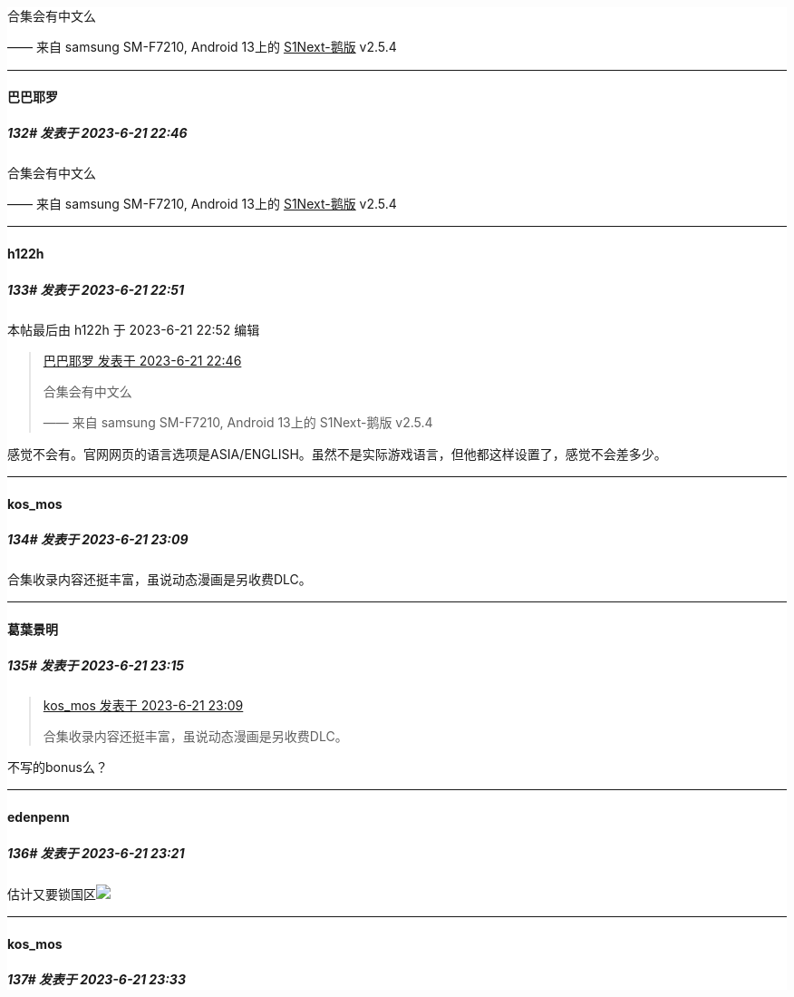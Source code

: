 合集会有中文么

—— 来自 samsung SM-F7210, Android 13上的 [S1Next-鹅版](https://github.com/ykrank/S1-Next/releases) v2.5.4

*****

####  巴巴耶罗  
##### 132#       发表于 2023-6-21 22:46

合集会有中文么

—— 来自 samsung SM-F7210, Android 13上的 [S1Next-鹅版](https://github.com/ykrank/S1-Next/releases) v2.5.4

*****

####  h122h  
##### 133#       发表于 2023-6-21 22:51

 本帖最后由 h122h 于 2023-6-21 22:52 编辑 
<blockquote><a href="httphttps://bbs.saraba1st.com/2b/forum.php?mod=redirect&amp;goto=findpost&amp;pid=61377001&amp;ptid=2135452" target="_blank">巴巴耶罗 发表于 2023-6-21 22:46</a>

合集会有中文么

—— 来自 samsung SM-F7210, Android 13上的 S1Next-鹅版 v2.5.4</blockquote>
感觉不会有。官网网页的语言选项是ASIA/ENGLISH。虽然不是实际游戏语言，但他都这样设置了，感觉不会差多少。

*****

####  kos_mos  
##### 134#       发表于 2023-6-21 23:09

合集收录内容还挺丰富，虽说动态漫画是另收费DLC。

*****

####  葛葉景明  
##### 135#       发表于 2023-6-21 23:15

<blockquote><a href="httphttps://bbs.saraba1st.com/2b/forum.php?mod=redirect&amp;goto=findpost&amp;pid=61377502&amp;ptid=2135452" target="_blank">kos_mos 发表于 2023-6-21 23:09</a>

合集收录内容还挺丰富，虽说动态漫画是另收费DLC。</blockquote>
不写的bonus么？

*****

####  edenpenn  
##### 136#       发表于 2023-6-21 23:21

估计又要锁国区<img src="https://static.saraba1st.com/image/smiley/face2017/008.png" referrerpolicy="no-referrer">

*****

####  kos_mos  
##### 137#       发表于 2023-6-21 23:33
